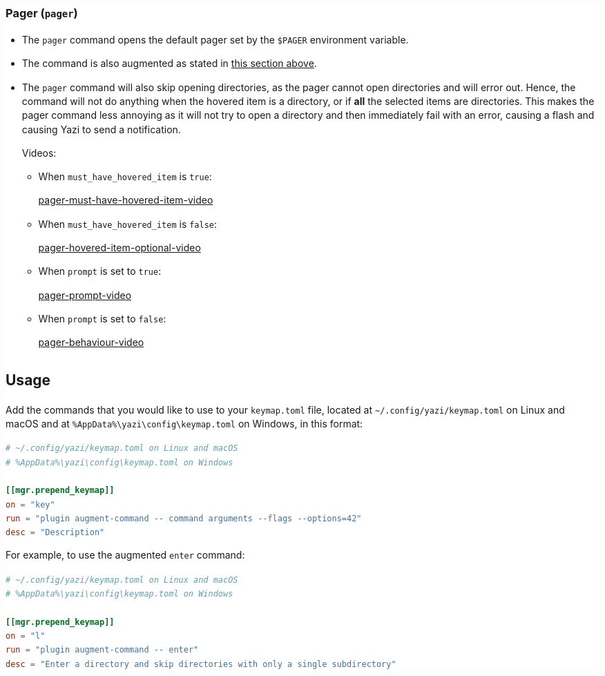 ### Pager (`pager`)

- The `pager` command opens the default pager set by the
  `$PAGER` environment variable.
- The command is also augmented as stated in
  [this section above][augment-section].
- The `pager` command will also skip opening directories, as the pager
  cannot open directories and will error out.
  Hence, the command will not do anything when the hovered item
  is a directory, or if **all** the selected items are directories.
  This makes the pager command less annoying as it will not
  try to open a directory and then immediately fail with an error,
  causing a flash and causing Yazi to send a notification.

  Videos:

  - When `must_have_hovered_item` is `true`:

    [pager-must-have-hovered-item-video]

  - When `must_have_hovered_item` is `false`:

    [pager-hovered-item-optional-video]

  - When `prompt` is set to `true`:

    [pager-prompt-video]

  - When `prompt` is set to `false`:

    [pager-behaviour-video]

## Usage

Add the commands that you would like to use to your `keymap.toml` file,
located at `~/.config/yazi/keymap.toml` on Linux and macOS
and at `%AppData%\yazi\config\keymap.toml`
on Windows, in this format:

```toml
# ~/.config/yazi/keymap.toml on Linux and macOS
# %AppData%\yazi\config\keymap.toml on Windows

[[mgr.prepend_keymap]]
on = "key"
run = "plugin augment-command -- command arguments --flags --options=42"
desc = "Description"
```

For example, to use the augmented `enter` command:

```toml
# ~/.config/yazi/keymap.toml on Linux and macOS
# %AppData%\yazi\config\keymap.toml on Windows

[[mgr.prepend_keymap]]
on = "l"
run = "plugin augment-command -- enter"
desc = "Enter a directory and skip directories with only a single subdirectory"
```


[yazi-link]: https://github.com/sxyazi/yazi
[yazi-tips-page]: https://yazi-rs.github.io/docs/tips
[smart-paste-tip]: https://yazi-rs.github.io/docs/tips#smart-paste
[smart-tab-tip]: https://yazi-rs.github.io/docs/tips#smart-tab
[smart-switch-tip]: https://yazi-rs.github.io/docs/tips#smart-switch
[augment-section]: #what-about-the-commands-are-augmented
[7z-link]: https://www.7-zip.org/
[file-command-link]: https://www.darwinsys.com/file/
[gnu-tar-link]: https://www.gnu.org/software/tar/
[apple-tar-link]: https://ss64.com/mac/tar.html
[brew-link]: https://brew.sh/
[yazi-yazi-toml-extract-openers]: https://github.com/sxyazi/yazi/blob/main/yazi-config/preset/yazi-default.toml#L50-L53
[yazi-yazi-toml]: https://github.com/sxyazi/yazi/blob/main/yazi-config/preset/yazi-default.toml
[yazi-shell-variables]: https://yazi-rs.github.io/docs/configuration/keymap/#mgr.shell
[thunderbird-tip]: https://yazi-rs.github.io/docs/tips/#email-selected-files
[input-configuration]: https://yazi-rs.github.io/docs/configuration/yazi#input
[confirm-configuration]: https://yazi-rs.github.io/docs/configuration/yazi#confirm
[yazi-keymap-toml]: https://github.com/sxyazi/yazi/blob/main/yazi-config/preset/keymap-default.toml
[my-keymap-toml]: https://github.com/hankertrix/Dotfiles/blob/main/tilde/dot_config/yazi/keymap.toml.tmpl
[my-yazi-toml]: https://github.com/hankertrix/Dotfiles/blob/main/tilde/dot_config/yazi/yazi.toml
[Licence]: LICENSE
[open-prompt-video]: https://github.com/user-attachments/assets/1d483b04-a74d-42d2-a94d-2e7b4923d62d
[open-behaviour-video]: https://github.com/user-attachments/assets/78a02383-52ee-4268-9d8a-24790d15fb9e
[open-auto-extract-archives-video]: https://github.com/user-attachments/assets/e720fef7-da81-455b-8c82-b338577a0aa2
[open-recursively-extract-archives-video]: https://github.com/user-attachments/assets/614b4358-0c56-41de-a97c-c514693e0da1
[extract-must-have-hovered-item-video]: https://github.com/user-attachments/assets/86014955-9997-47e2-82fb-8de938044d31
[extract-hovered-item-optional-video]: https://github.com/user-attachments/assets/509597c2-9df6-4199-900d-ad7f092a12b4
[extract-prompt-video]: https://github.com/user-attachments/assets/85a85efe-cc25-45d2-9414-aa4935196cb4
[extract-behaviour-video]: https://github.com/user-attachments/assets/db06f14e-7e9e-47a0-a6b3-a22f468be24d
[extract-recursively-extract-archives-video]: https://github.com/user-attachments/assets/cd57721c-4461-42d2-8756-0928ac6bba34
[extract-encrypted-archive-video]: https://github.com/user-attachments/assets/98341d53-9218-4817-960c-e0811f5505cd
[extract-reveal-extracted-item-video]: https://github.com/user-attachments/assets/4ae1f884-5f12-4133-8757-18a1081be0e4
[extract-remove-extracted-archive-video]: https://github.com/user-attachments/assets/2dd8467f-68a4-4560-b45e-4d2e2c635016
[smart-enter-video]: https://github.com/user-attachments/assets/63f11df6-46a7-416a-bb11-fe72ce094a95
[enter-skip-single-subdirectory-video]: https://github.com/user-attachments/assets/33b3a3de-bb42-4bbd-ac61-b292fb2d6f6a
[leave-skip-single-subdirectory-video]: https://github.com/user-attachments/assets/b842328f-9d5d-4ddb-b21d-88903f59858e
[rename-must-have-hovered-item-video]: https://github.com/user-attachments/assets/afe0c9c6-9b0b-4077-8f0a-76feb33c5824
[rename-hovered-item-optional-video]: https://github.com/user-attachments/assets/62cb647b-0519-4d1d-8d99-55b2c8eb6258
[rename-prompt-video]: https://github.com/user-attachments/assets/48bf39cc-72db-4648-91d8-9c612fb144f7
[rename-behaviour-video]: https://github.com/user-attachments/assets/4276eebb-87ae-4442-a0e8-01ef32f52137
[remove-must-have-hovered-item-video]: https://github.com/user-attachments/assets/62422c9e-d81b-4789-8cf4-08178a7c2a0a
[remove-hovered-item-optional-video]: https://github.com/user-attachments/assets/079a0ad4-f496-4d41-9374-d1cd13bd5aa7
[remove-prompt-video]: https://github.com/user-attachments/assets/1dfffc05-99b8-4b1d-8a3e-b895e315b947
[remove-behaviour-video]: https://github.com/user-attachments/assets/0aa35c6d-9897-45ed-8d60-fff4a9d1cb80
[copy-must-have-hovered-item-video]: https://github.com/user-attachments/assets/ebbfa383-1771-4515-a30b-5f97142be249
[copy-hovered-item-optional-video]: https://github.com/user-attachments/assets/44f62540-3778-42f2-bd1e-5b90e356198c
[copy-prompt-video]: https://github.com/user-attachments/assets/2cd1421f-991f-4c66-85e5-283b541f7ff6
[copy-behaviour-video]: https://github.com/user-attachments/assets/abf9e1a9-969f-4ac2-8e72-088b770ae902
[create-and-enter-directories-video]: https://github.com/user-attachments/assets/8355ebe5-9870-4dd8-b40b-3048c7636dc2
[create-and-open-files-video]: https://github.com/user-attachments/assets/5ca0833b-f112-4469-a382-4e64c432731b
[create-and-open-files-and-directories-video]: https://github.com/user-attachments/assets/4739a197-4b7e-461b-b257-1d6aa070bcd5
[create-behaviour-video]: https://github.com/user-attachments/assets/158a429b-b217-4f3d-8f27-f0a3ea2e1cdc
[create-default-behaviour-video]: https://github.com/user-attachments/assets/0a5e88af-eade-46dd-b76b-f80d6a87b8d4
[shell-must-have-hovered-item-video]: https://github.com/user-attachments/assets/52f9ecf1-877f-4377-921a-f954771a0496
[shell-hovered-item-optional-video]: https://github.com/user-attachments/assets/c15adf88-dc08-4555-99d8-1968a804bf03
[shell-prompt-video]: https://github.com/user-attachments/assets/90f3f1b7-1de5-494a-aca2-0810ef1218eb
[shell-behaviour-video]: https://github.com/user-attachments/assets/9837752d-ec91-4af8-a22e-28b821508e22
[shell-exit-if-directory-video]: https://github.com/user-attachments/assets/96b874dc-d97b-4ca8-a306-f8f243579142
[smart-paste-video]: https://github.com/user-attachments/assets/d78e370b-1447-4dd7-8c1f-af56cd9eab6d
[smart-tab-create-video]: https://github.com/user-attachments/assets/16c50c24-70bc-47b7-9a1b-889c36ef6c70
[smart-tab-switch-video]: https://github.com/user-attachments/assets/1bec33d2-6d2a-421e-95e0-80d8e427cfa6
[quit-with-confirmation-video]: https://github.com/user-attachments/assets/6ef5c012-77c1-4147-8032-4a9be7da6145
[smooth-arrow-video]: https://github.com/user-attachments/assets/c670a888-d168-4166-990c-d3a19b886dc3
[wraparound-arrow-video]: https://github.com/user-attachments/assets/91b4f5c1-6ab7-4b58-96b1-194078e3e52e
[smooth-wraparound-arrow-video]: https://github.com/user-attachments/assets/07bdd6d8-686e-49db-9073-874cefff6f8d
[parent-arrow-video]: https://github.com/user-attachments/assets/67b4c0b5-5b94-4574-a7c1-0dda8e18b7b4
[smooth-parent-arrow-video]: https://github.com/user-attachments/assets/1b7ac44c-f7bc-4847-aa8a-897380aed54e
[wraparound-parent-arrow-video]: https://github.com/user-attachments/assets/ce35b55f-98dc-485d-a5e4-005ebe3ea169
[smooth-wraparound-parent-arrow-video]: https://github.com/user-attachments/assets/5256f0c5-b96b-4f4c-ac1d-f4a3f087cc57
[first-file-video]: https://github.com/user-attachments/assets/4b4a1e6d-b013-47b5-919f-90279977fd98
[smooth-first-file-video]: https://github.com/user-attachments/assets/f4c9c191-fa9f-428e-87e2-9bf654e60f72
[archive-must-have-hovered-item-video]: https://github.com/user-attachments/assets/a49929b3-3b0d-4a50-b5d6-9dae7c119e7e
[archive-hovered-item-optional-video]: https://github.com/user-attachments/assets/b1dfd41a-1125-4fc4-9fe7-dc5a0378b70b
[archive-prompt-video]: https://github.com/user-attachments/assets/f247f71c-e846-4bff-a2cc-13fc645a2472
[archive-behaviour-video]: https://github.com/user-attachments/assets/531b04e9-4fe6-4a39-9a7e-4b16deae87c6
[archive-encrypt-files-video]: https://github.com/user-attachments/assets/8330a9db-ff74-4f37-8b21-113c7010e353
[archive-reveal-created-archive-video]: https://github.com/user-attachments/assets/8ae784bc-e64e-4fd1-9ebc-93f759f5a3d7
[archive-remove-archived-files-video]: https://github.com/user-attachments/assets/be37cb9d-8f1e-4548-98c0-33bcbd288b59
[emit-yazi-command-video]: https://github.com/user-attachments/assets/2f2a6231-b888-4041-be40-6d0adf6b1c8f
[emit-plugin-command-video]: https://github.com/user-attachments/assets/a6f93fb1-3a86-4580-8f17-b75fd7ce6650
[emit-augmented-command-video]: https://github.com/user-attachments/assets/68e64f0e-e9f4-4e1d-ae3e-0c339b89763c
[editor-must-have-hovered-item-video]: https://github.com/user-attachments/assets/cefa765e-8ba1-407e-a144-b098641dde25
[editor-hovered-item-optional-video]: https://github.com/user-attachments/assets/76cce397-b159-4967-8429-fc6d8d0944e0
[editor-prompt-video]: https://github.com/user-attachments/assets/e6a9aef0-d31c-40e6-ac40-d091f8b67b25
[editor-behaviour-video]: https://github.com/user-attachments/assets/21e8a73c-4a82-4f57-96c1-e3208ea073ab
[pager-must-have-hovered-item-video]: https://github.com/user-attachments/assets/09e5200f-3d68-4718-a34a-27dbd66f8fca
[pager-hovered-item-optional-video]: https://github.com/user-attachments/assets/95b30bce-ef3f-4051-af7a-6f217dc1a828
[pager-prompt-video]: https://github.com/user-attachments/assets/ab44b3ab-2938-405a-8a86-294bb23f652f
[pager-behaviour-video]: https://github.com/user-attachments/assets/05085f86-a256-4ee8-a086-dc9cb9cddc9a